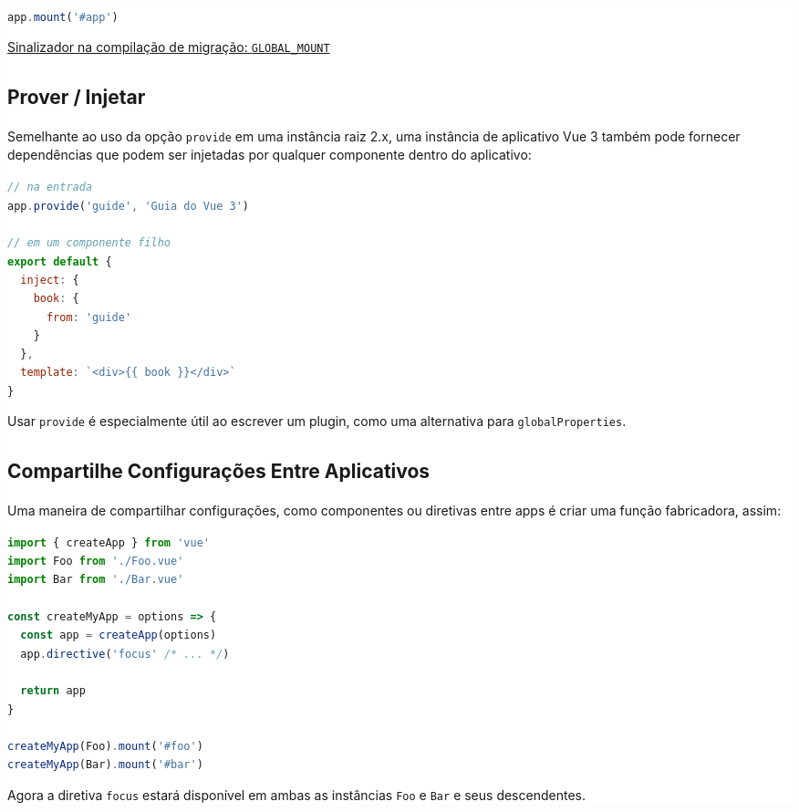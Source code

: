 ```js
app.mount('#app')
```

[Sinalizador na compilação de migração: `GLOBAL_MOUNT`](migration-build.html#configuracao-de-compatibilidade)

## Prover / Injetar

Semelhante ao uso da opção `provide` em uma instância raiz 2.x, uma instância de aplicativo Vue 3 também pode fornecer dependências que podem ser injetadas por qualquer componente dentro do aplicativo:

```js
// na entrada
app.provide('guide', 'Guia do Vue 3')

// em um componente filho
export default {
  inject: {
    book: {
      from: 'guide'
    }
  },
  template: `<div>{{ book }}</div>`
}
```

Usar `provide` é especialmente útil ao escrever um plugin, como uma alternativa para `globalProperties`.

## Compartilhe Configurações Entre Aplicativos

Uma maneira de compartilhar configurações, como componentes ou diretivas entre apps é criar uma função fabricadora, assim:

```js
import { createApp } from 'vue'
import Foo from './Foo.vue'
import Bar from './Bar.vue'

const createMyApp = options => {
  const app = createApp(options)
  app.directive('focus' /* ... */)

  return app
}

createMyApp(Foo).mount('#foo')
createMyApp(Bar).mount('#bar')
```

Agora a diretiva `focus` estará disponível em ambas as instâncias `Foo` e `Bar` e seus descendentes.
